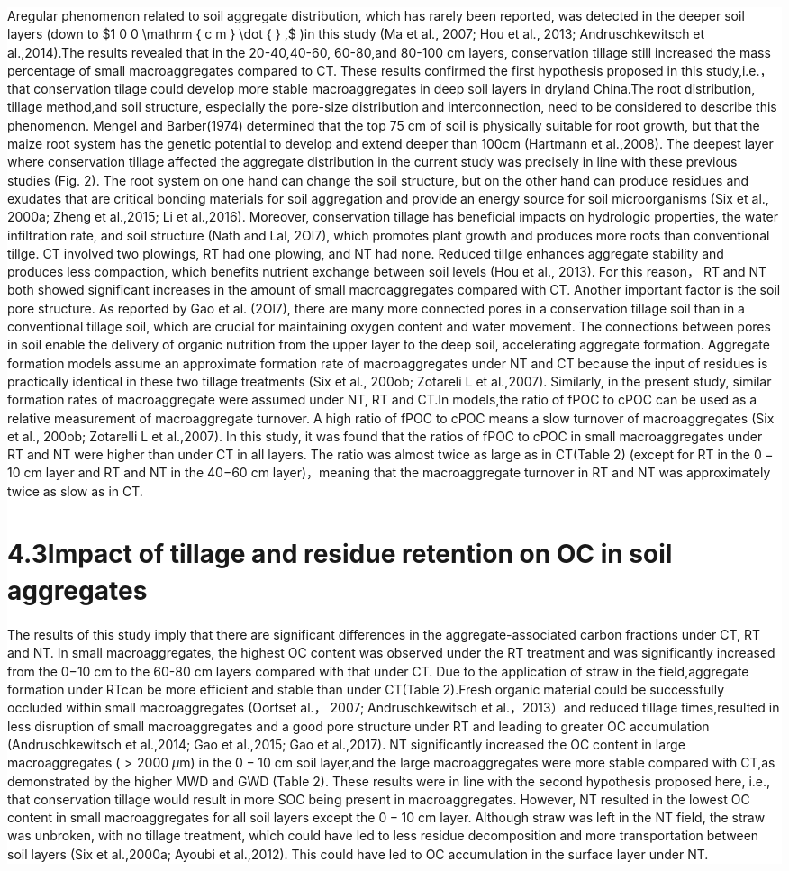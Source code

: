 Aregular phenomenon related to soil aggregate distribution, which has rarely been reported, was detected in the deeper soil layers (down to $1 0 0 \mathrm { c m } \dot { } ,$ )in this study (Ma et al., 2007; Hou et al., 2013; Andruschkewitsch et al.,2014).The results revealed that in the 20-40,40-60, 60-80,and 80-100 cm layers, conservation tillage still increased the mass percentage of small macroaggregates compared to CT. These results confirmed the first hypothesis proposed in this study,i.e.， that conservation tilage could develop more stable macroaggregates in deep soil layers in dryland China.The root distribution, tillage method,and soil structure, especially the pore-size distribution and interconnection, need to be considered to describe this phenomenon. Mengel and Barber(1974) determined that the top $7 5 \ \mathrm { c m }$ of soil is physically suitable for root growth, but that the maize root system has the genetic potential to develop and extend deeper than $1 0 0 \mathrm { c m }$ (Hartmann et al.,2008). The deepest layer where conservation tillage affected the aggregate distribution in the current study was precisely in line with these previous studies (Fig. 2). The root system on one hand can change the soil structure, but on the other hand can produce residues and exudates that are critical bonding materials for soil aggregation and provide an energy source for soil microorganisms (Six et al., 2000a; Zheng et al.,2015; Li et al.,2016). Moreover, conservation tillage has beneficial impacts on hydrologic properties, the water infiltration rate, and soil structure (Nath and Lal, 2Ol7), which promotes plant growth and produces more roots than conventional tillge. CT involved two plowings, RT had one plowing, and NT had none. Reduced tillge enhances aggregate stability and produces less compaction, which benefits nutrient exchange between soil levels (Hou et al., 2013). For this reason， RT and NT both showed significant increases in the amount of small macroaggregates compared with CT. Another important factor is the soil pore structure. As reported by Gao et al. (2Ol7), there are many more connected pores in a conservation tillage soil than in a conventional tillage soil, which are crucial for maintaining oxygen content and water movement. The connections between pores in soil enable the delivery of organic nutrition from the upper layer to the deep soil, accelerating aggregate formation. Aggregate formation models assume an approximate formation rate of macroaggregates under NT and CT because the input of residues is practically identical in these two tillage treatments (Six et al., 200ob; Zotareli L et al.,2007). Similarly, in the present study, similar formation rates of macroaggregate were assumed under NT, RT and CT.In models,the ratio of fPOC to cPOC can be used as a relative measurement of macroaggregate turnover. A high ratio of fPOC to cPOC means a slow turnover of macroaggregates (Six et al., 200ob; Zotarelli L et al.,2007). In this study, it was found that the ratios of fPOC to cPOC in small macroaggregates under RT and NT were higher than under CT in all layers. The ratio was almost twice as large as in CT(Table 2) (except for RT in the $0 { - } 1 0 ~ \mathrm { c m }$ layer and RT and NT in the $4 0 { \mathrm { - } } 6 0 \ \mathrm { c m }$ layer)，meaning that the macroaggregate turnover in RT and NT was approximately twice as slow as in CT.

# 4.3Impact of tillage and residue retention on OC in soil aggregates

The results of this study imply that there are significant differences in the aggregate-associated carbon fractions under CT, RT and NT. In small macroaggregates, the highest OC content was observed under the RT treatment and was significantly increased from the $0 { \mathrm { - } } 1 0 ~ { \mathrm { c m } }$ to the 60-80 cm layers compared with that under CT. Due to the application of straw in the field,aggregate formation under RTcan be more efficient and stable than under CT(Table 2).Fresh organic material could be successfully occluded within small macroaggregates (Oortset al.， 2007; Andruschkewitsch et al.，2013）and reduced tillage times,resulted in less disruption of small macroaggregates and a good pore structure under RT and leading to greater OC accumulation (Andruschkewitsch et al.,2014; Gao et al.,2015; Gao et al.,2017). NT significantly increased the OC content in large macroaggregates $( > 2 0 0 0 ~ \mu \mathrm { m } )$ in the $0 { - } 1 0 ~ \mathrm { c m }$ soil layer,and the large macroaggregates were more stable compared with CT,as demonstrated by the higher MWD and GWD (Table 2). These results were in line with the second hypothesis proposed here, i.e., that conservation tillage would result in more SOC being present in macroaggregates. However, NT resulted in the lowest OC content in small macroaggregates for all soil layers except the $0 { - } 1 0 ~ \mathrm { c m }$ layer. Although straw was left in the NT field, the straw was unbroken, with no tillage treatment, which could have led to less residue decomposition and more transportation between soil layers (Six et al.,2000a; Ayoubi et al.,2012). This could have led to OC accumulation in the surface layer under NT.
